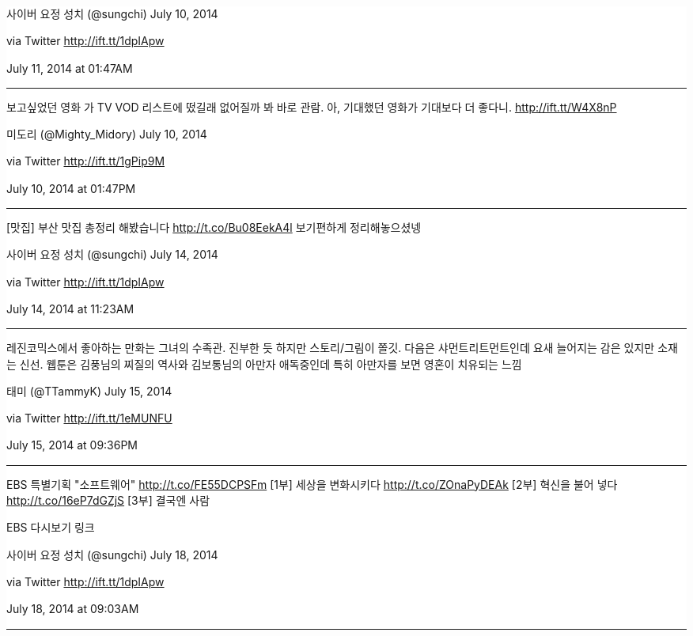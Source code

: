 사이버 요정 성치 (@sungchi) July 10, 2014



via Twitter http://ift.tt/1dpIApw

July 11, 2014 at 01:47AM

- - - - -


보고싶었던 영화 가 TV VOD 리스트에 떴길래 없어질까 봐 바로 관람.
아, 기대했던 영화가 기대보다 더 좋다니. http://ift.tt/W4X8nP

미도리 (@Mighty_Midory) July 10, 2014



via Twitter http://ift.tt/1gPip9M

July 10, 2014 at 01:47PM

- - - - -


[맛집] 부산 맛집 총정리 해봤습니다 http://t.co/Bu08EekA4l 보기편하게 정리해놓으셨넹

사이버 요정 성치 (@sungchi) July 14, 2014



via Twitter http://ift.tt/1dpIApw

July 14, 2014 at 11:23AM

- - - - -


레진코믹스에서 좋아하는 만화는 그녀의 수족관. 진부한 듯 하지만 스토리/그림이 쫄깃. 다음은 샤먼트리트먼트인데 요새 늘어지는 감은 있지만 소재는 신선. 웹툰은 김풍님의 찌질의 역사와 김보통님의 아만자 애독중인데 특히 아만자를 보면 영혼이 치유되는 느낌

태미 (@TTammyK) July 15, 2014



via Twitter http://ift.tt/1eMUNFU

July 15, 2014 at 09:36PM

- - - - -


EBS 특별기획 "소프트웨어"
http://t.co/FE55DCPSFm [1부] 세상을 변화시키다
http://t.co/ZOnaPyDEAk [2부] 혁신을 불어 넣다
http://t.co/16eP7dGZjS [3부] 결국엔 사람

EBS 다시보기 링크

사이버 요정 성치 (@sungchi) July 18, 2014



via Twitter http://ift.tt/1dpIApw

July 18, 2014 at 09:03AM

- - - - -
